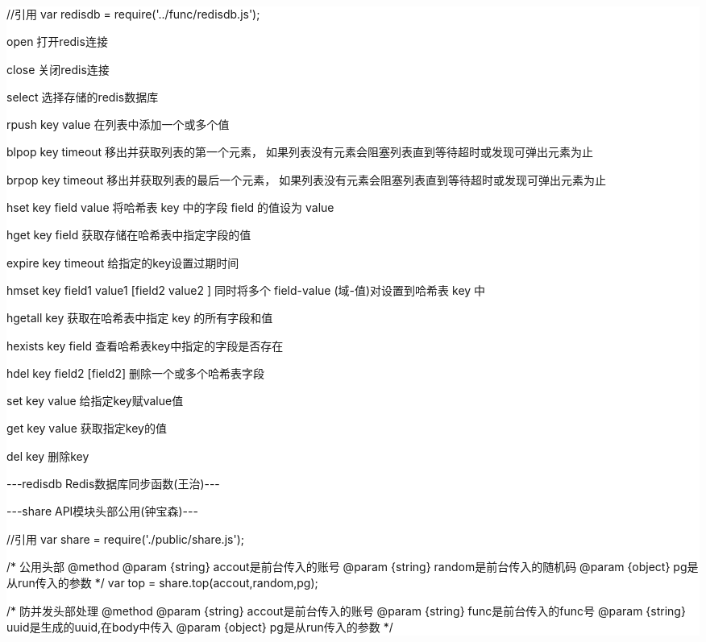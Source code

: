//引用
var redisdb = require('../func/redisdb.js');

open 打开redis连接

close 关闭redis连接

select 选择存储的redis数据库

rpush key value 在列表中添加一个或多个值

blpop key timeout  移出并获取列表的第一个元素， 如果列表没有元素会阻塞列表直到等待超时或发现可弹出元素为止

brpop key timeout  移出并获取列表的最后一个元素， 如果列表没有元素会阻塞列表直到等待超时或发现可弹出元素为止

hset key field value  将哈希表 key 中的字段 field 的值设为 value 

hget key field 获取存储在哈希表中指定字段的值

expire key timeout 给指定的key设置过期时间

hmset key field1 value1 [field2 value2 ]  同时将多个 field-value (域-值)对设置到哈希表 key 中

hgetall key 获取在哈希表中指定 key 的所有字段和值

hexists key field 查看哈希表key中指定的字段是否存在 

hdel key field2 [field2] 删除一个或多个哈希表字段

set key value  给指定key赋value值

get key value  获取指定key的值

del key 删除key

---redisdb  Redis数据库同步函数(王治)---



---share  API模块头部公用(钟宝森)---

//引用
var share = require('./public/share.js');


/*
公用头部
@method
@param {string} accout是前台传入的账号
@param {string} random是前台传入的随机码
@param {object} pg是从run传入的参数
*/
var top = share.top(accout,random,pg);


/*
防并发头部处理
@method
@param {string} accout是前台传入的账号
@param {string} func是前台传入的func号
@param {string} uuid是生成的uuid,在body中传入
@param {object} pg是从run传入的参数
*/
